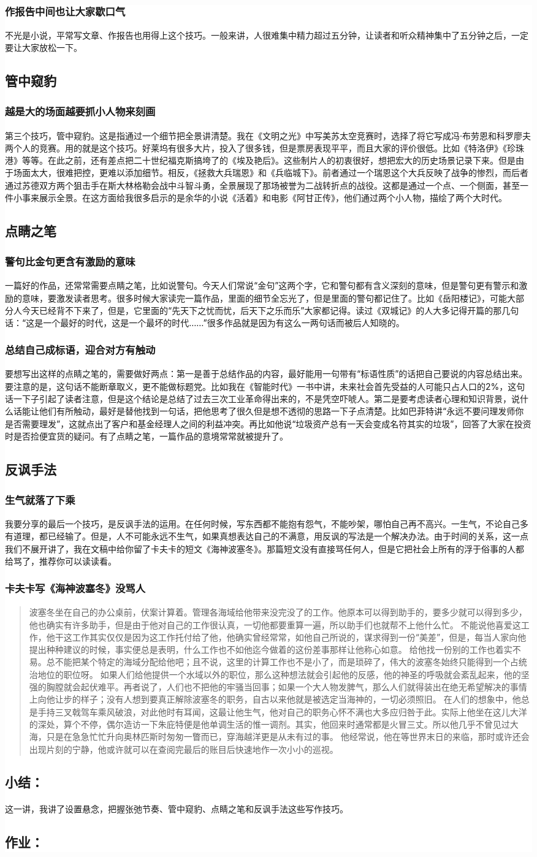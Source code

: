 ### 作报告中间也让大家歇口气

不光是小说，平常写文章、作报告也用得上这个技巧。一般来讲，人很难集中精力超过五分钟，让读者和听众精神集中了五分钟之后，一定要让大家放松一下。

## 管中窥豹

### 越是大的场面越要抓小人物来刻画

第三个技巧，管中窥豹。这是指通过一个细节把全景讲清楚。我在《文明之光》中写美苏太空竞赛时，选择了将它写成冯·布劳恩和科罗廖夫两个人的竞赛。用的就是这个技巧。好莱坞有很多大片，投入了很多钱，但是票房表现平平，而且大家的评价很低。比如《特洛伊》《珍珠港》等等。在此之前，还有差点把二十世纪福克斯搞垮了的《埃及艳后》。这些制片人的初衷很好，想把宏大的历史场景记录下来。但是由于场面太大，很难把控，更难以添加细节。相反，《拯救大兵瑞恩》和《兵临城下》。前者通过一个瑞恩这个大兵反映了战争的惨烈，而后者通过苏德双方两个狙击手在斯大林格勒会战中斗智斗勇，全景展现了那场被誉为二战转折点的战役。这都是通过一个点、一个侧面，甚至一件小事来展示全景。在这方面给我很多启示的是余华的小说《活着》和电影《阿甘正传》，他们通过两个小人物，描绘了两个大时代。

## 点睛之笔

### 警句比金句更含有激励的意味

一篇好的作品，还常常需要点睛之笔，比如说警句。今天人们常说“金句”这两个字，它和警句都有含义深刻的意味，但是警句更有警示和激励的意味，要激发读者思考。很多时候大家读完一篇作品，里面的细节全忘光了，但是里面的警句都记住了。比如《岳阳楼记》，可能大部分人今天已经背不下来了，但是，它里面的“先天下之忧而忧，后天下之乐而乐”大家都记得。读过《双城记》的人大多记得开篇的那几句话：“这是一个最好的时代，这是一个最坏的时代……”很多作品就是因为有这么一两句话而被后人知晓的。

### 总结自己成标语，迎合对方有触动

要想写出这样的点睛之笔的，需要做好两点：第一是善于总结作品的内容，最好能用一句带有“标语性质”的话把自己要说的内容总结出来。要注意的是，这句话不能断章取义，更不能做标题党。比如我在《智能时代》一书中讲，未来社会首先受益的人可能只占人口的2%，这句话一下子引起了读者注意，但是这个结论是总结了过去三次工业革命得出来的，不是凭空吓唬人。第二是要考虑读者心理和知识背景，说什么话能让他们有所触动，最好是替他找到一句话，把他思考了很久但是想不透彻的思路一下子点清楚。比如巴菲特讲“永远不要问理发师你是否需要理发”，这就点出了客户和基金经理人之间的利益冲突。再比如他说“垃圾资产总有一天会变成名符其实的垃圾”，回答了大家在投资时是否捡便宜货的疑问。有了点睛之笔，一篇作品的意境常常就被提升了。

## 反讽手法

### 生气就落了下乘

我要分享的最后一个技巧，是反讽手法的运用。在任何时候，写东西都不能抱有怨气，不能吵架，哪怕自己再不高兴。一生气，不论自己多有道理，都已经输了。但是，人不可能永远不生气，如果真想表达自己的不满意，用反讽的写法是一个解决办法。由于时间的关系，这一点我们不展开讲了，我在文稿中给你留了卡夫卡的短文《海神波塞冬》。那篇短文没有直接骂任何人，但是它把社会上所有的浮于俗事的人都给骂了，推荐你可以读读看。

### 卡夫卡写《海神波塞冬》没骂人

> 波塞冬坐在自己的办公桌前，伏案计算着。管理各海域给他带来没完没了的工作。他原本可以得到助手的，要多少就可以得到多少，他也确实有许多助手，但是由于他对自己的工作很认真，一切他都要重算一遍，所以助手们也就帮不上他什么忙。 不能说他喜爱这工作，他干这工作其实仅仅是因为这工作托付给了他，他确实曾经常常，如他自己所说的，谋求得到一份“美差”，但是，每当人家向他提出种种建议的时候，事实便总是表明，什么工作也不如他迄今做着的这份差事那样让他称心如意。 给他找一份别的工作也着实不易。总不能把某个特定的海域分配给他吧；且不说，这里的计算工作也不是小了，而是琐碎了，伟大的波塞冬始终只能得到一个占统治地位的职位呀。 如果人们给他提供一个水域以外的职位，那么这种想法就会引起他的反感，他的神圣的呼吸就会紊乱起来，他的坚强的胸膛就会起伏难平。再者说了，人们也不把他的牢骚当回事；如果一个大人物发脾气，那么人们就得装出在绝无希望解决的事情上向他让步的样子；没有人想到要真正解除波塞冬的职务，自古以来他就是被选定当海神的，一切必须照旧。 在人们的想象中，他总是手持三叉戟驾车乘风破浪，对此他时有耳闻，这最让他生气，他对自己的职务心怀不满也大多应归咎于此。实际上他坐在这儿大洋的深处，算个不停，偶尔造访一下朱庇特便是他单调生活的惟一调剂。其实，他回来时通常都是火冒三丈。所以他几乎不曾见过大海，只是在急急忙忙升向奥林匹斯时匆匆一瞥而已，穿海越洋更是从未有过的事。 他经常说，他在等世界末日的来临，那时或许还会出现片刻的宁静，他或许就可以在查阅完最后的账目后快速地作一次小小的巡视。

## 小结：

这一讲，我讲了设置悬念，把握张弛节奏、管中窥豹、点睛之笔和反讽手法这些写作技巧。

## 作业：
